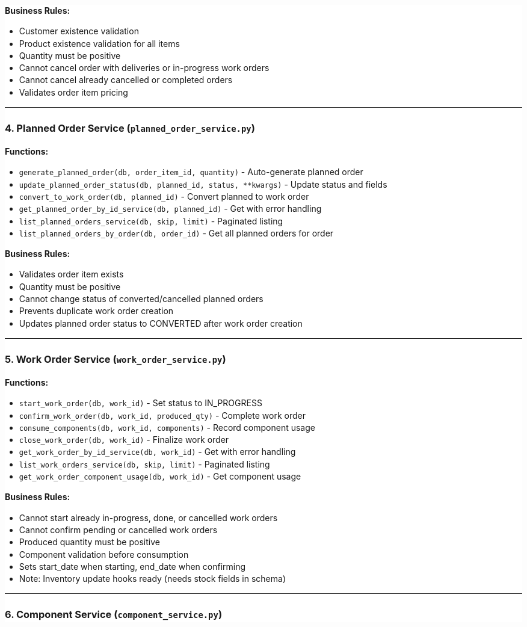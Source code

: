 **Business Rules:**
- Customer existence validation
- Product existence validation for all items
- Quantity must be positive
- Cannot cancel order with deliveries or in-progress work orders
- Cannot cancel already cancelled or completed orders
- Validates order item pricing

---

### 4. **Planned Order Service** (`planned_order_service.py`)

**Functions:**
- `generate_planned_order(db, order_item_id, quantity)` - Auto-generate planned order
- `update_planned_order_status(db, planned_id, status, **kwargs)` - Update status and fields
- `convert_to_work_order(db, planned_id)` - Convert planned to work order
- `get_planned_order_by_id_service(db, planned_id)` - Get with error handling
- `list_planned_orders_service(db, skip, limit)` - Paginated listing
- `list_planned_orders_by_order(db, order_id)` - Get all planned orders for order

**Business Rules:**
- Validates order item exists
- Quantity must be positive
- Cannot change status of converted/cancelled planned orders
- Prevents duplicate work order creation
- Updates planned order status to CONVERTED after work order creation

---

### 5. **Work Order Service** (`work_order_service.py`)

**Functions:**
- `start_work_order(db, work_id)` - Set status to IN_PROGRESS
- `confirm_work_order(db, work_id, produced_qty)` - Complete work order
- `consume_components(db, work_id, components)` - Record component usage
- `close_work_order(db, work_id)` - Finalize work order
- `get_work_order_by_id_service(db, work_id)` - Get with error handling
- `list_work_orders_service(db, skip, limit)` - Paginated listing
- `get_work_order_component_usage(db, work_id)` - Get component usage

**Business Rules:**
- Cannot start already in-progress, done, or cancelled work orders
- Cannot confirm pending or cancelled work orders
- Produced quantity must be positive
- Component validation before consumption
- Sets start_date when starting, end_date when confirming
- Note: Inventory update hooks ready (needs stock fields in schema)

---

### 6. **Component Service** (`component_service.py`)
